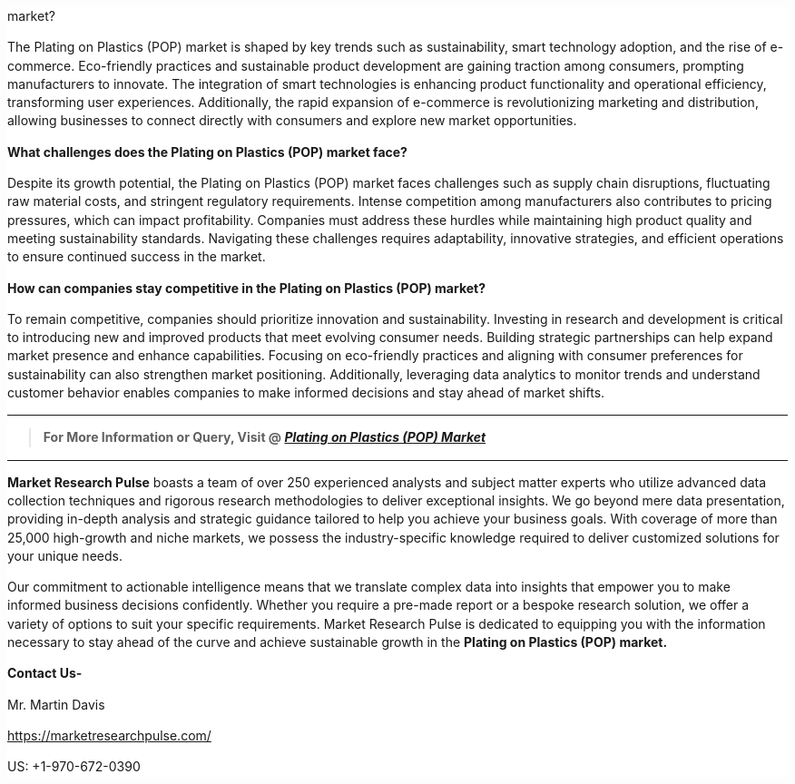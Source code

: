 market?</strong></p><p>The Plating on Plastics (POP) market is shaped by key trends such as sustainability, smart technology adoption, and the rise of e-commerce. Eco-friendly practices and sustainable product development are gaining traction among consumers, prompting manufacturers to innovate. The integration of smart technologies is enhancing product functionality and operational efficiency, transforming user experiences. Additionally, the rapid expansion of e-commerce is revolutionizing marketing and distribution, allowing businesses to connect directly with consumers and explore new market opportunities.</p><p><strong>What challenges does the Plating on Plastics (POP) market face?</strong></p><p>Despite its growth potential, the Plating on Plastics (POP) market faces challenges such as supply chain disruptions, fluctuating raw material costs, and stringent regulatory requirements. Intense competition among manufacturers also contributes to pricing pressures, which can impact profitability. Companies must address these hurdles while maintaining high product quality and meeting sustainability standards. Navigating these challenges requires adaptability, innovative strategies, and efficient operations to ensure continued success in the market.</p><p><strong>How can companies stay competitive in the Plating on Plastics (POP) market?</strong></p><p>To remain competitive, companies should prioritize innovation and sustainability. Investing in research and development is critical to introducing new and improved products that meet evolving consumer needs. Building strategic partnerships can help expand market presence and enhance capabilities. Focusing on eco-friendly practices and aligning with consumer preferences for sustainability can also strengthen market positioning. Additionally, leveraging data analytics to monitor trends and understand customer behavior enables companies to make informed decisions and stay ahead of market shifts.</p><hr /><blockquote><p><strong>For More Information or Query, Visit @&nbsp;<em><a href="https://marketresearchpulse.com/report/18200/plating-on-plastics-pop-market?utm_source=Linkedin&utm_medium=019">Plating on Plastics (POP) Market</a></em></strong></p></blockquote><hr /><p><strong>Market Research Pulse</strong> boasts a team of over 250 experienced analysts and subject matter experts who utilize advanced data collection techniques and rigorous research methodologies to deliver exceptional insights. We go beyond mere data presentation, providing in-depth analysis and strategic guidance tailored to help you achieve your business goals. With coverage of more than 25,000 high-growth and niche markets, we possess the industry-specific knowledge required to deliver customized solutions for your unique needs.</p><p>Our commitment to actionable intelligence means that we translate complex data into insights that empower you to make informed business decisions confidently. Whether you require a pre-made report or a bespoke research solution, we offer a variety of options to suit your specific requirements. Market Research Pulse is dedicated to equipping you with the information necessary to stay ahead of the curve and achieve sustainable growth in the <strong>Plating on Plastics (POP) market.</strong></p><p><strong>Contact Us-</strong></p><p>Mr. Martin Davis</p><p>https://marketresearchpulse.com/</p><p>US: +1-970-672-0390</p>
